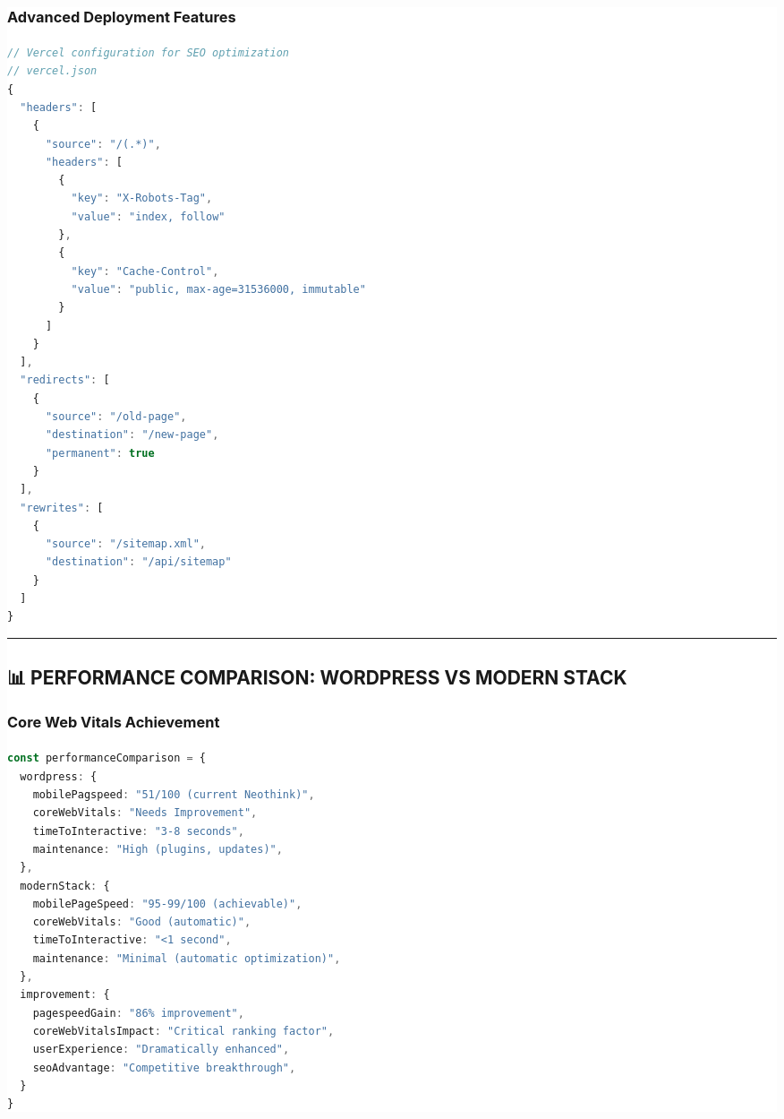 ### **Advanced Deployment Features**
```typescript
// Vercel configuration for SEO optimization
// vercel.json
{
  "headers": [
    {
      "source": "/(.*)",
      "headers": [
        {
          "key": "X-Robots-Tag",
          "value": "index, follow"
        },
        {
          "key": "Cache-Control",
          "value": "public, max-age=31536000, immutable"
        }
      ]
    }
  ],
  "redirects": [
    {
      "source": "/old-page",
      "destination": "/new-page",
      "permanent": true
    }
  ],
  "rewrites": [
    {
      "source": "/sitemap.xml",
      "destination": "/api/sitemap"
    }
  ]
}
```

---

## 📊 PERFORMANCE COMPARISON: WORDPRESS VS MODERN STACK

### **Core Web Vitals Achievement**
```typescript
const performanceComparison = {
  wordpress: {
    mobilePagspeed: "51/100 (current Neothink)",
    coreWebVitals: "Needs Improvement",
    timeToInteractive: "3-8 seconds",
    maintenance: "High (plugins, updates)",
  },
  modernStack: {
    mobilePageSpeed: "95-99/100 (achievable)",
    coreWebVitals: "Good (automatic)",
    timeToInteractive: "<1 second",
    maintenance: "Minimal (automatic optimization)",
  },
  improvement: {
    pagespeedGain: "86% improvement",
    coreWebVitalsImpact: "Critical ranking factor",
    userExperience: "Dramatically enhanced",
    seoAdvantage: "Competitive breakthrough",
  }
}
```